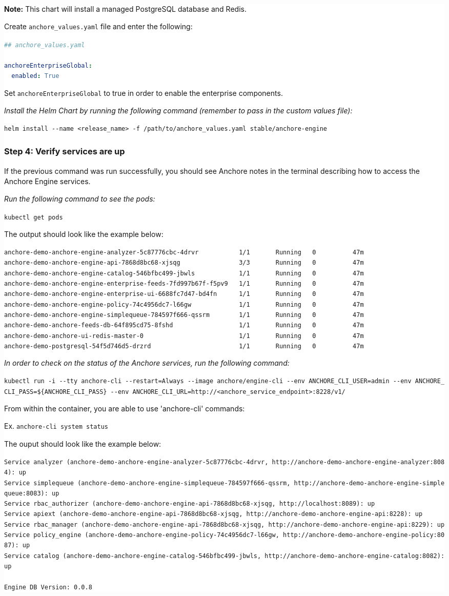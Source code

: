 **Note:** This chart will install a managed PostgreSQL database and Redis.

Create `anchore_values.yaml` file and enter the following:

```YAML
## anchore_values.yaml

anchoreEnterpriseGlobal:
  enabled: True
```

Set `anchoreEnterpriseGlobal` to true in order to enable the enterprise components.

*Install the Helm Chart by running the following command (remember to pass in the custom values file):*

`helm install --name <release_name> -f /path/to/anchore_values.yaml stable/anchore-engine`

### Step 4: Verify services are up 

If the previous command was run successfully, you should see Anchore notes in the terminal describing how to access the Anchore Engine services. 

*Run the following command to see the pods:* 

`kubectl get pods`

The output should look like the example below: 

```
anchore-demo-anchore-engine-analyzer-5c87776cbc-4drvr           1/1       Running   0          47m
anchore-demo-anchore-engine-api-7868d8bc68-xjsqg                3/3       Running   0          47m
anchore-demo-anchore-engine-catalog-546bfbc499-jbwls            1/1       Running   0          47m
anchore-demo-anchore-engine-enterprise-feeds-7fd997b67f-f5pv9   1/1       Running   0          47m
anchore-demo-anchore-engine-enterprise-ui-6688fc7d47-bd4fn      1/1       Running   0          47m
anchore-demo-anchore-engine-policy-74c4956dc7-l66gw             1/1       Running   0          47m
anchore-demo-anchore-engine-simplequeue-784597f666-qssrm        1/1       Running   0          47m
anchore-demo-anchore-feeds-db-64f895cd75-8fshd                  1/1       Running   0          47m
anchore-demo-anchore-ui-redis-master-0                          1/1       Running   0          47m
anchore-demo-postgresql-54f5d746d5-drzrd                        1/1       Running   0          47m
```

*In order to check on the status of the Anchore services, run the following command:*

`kubectl run -i --tty anchore-cli --restart=Always --image anchore/engine-cli --env ANCHORE_CLI_USER=admin --env ANCHORE_CLI_PASS=${ANCHORE_CLI_PASS} --env ANCHORE_CLI_URL=http://<anchore_service_endpoint>:8228/v1/`

From within the container, you are able to use 'anchore-cli' commands:

Ex. `anchore-cli system status`

The ouput should look like the example below:

```
Service analyzer (anchore-demo-anchore-engine-analyzer-5c87776cbc-4drvr, http://anchore-demo-anchore-engine-analyzer:8084): up
Service simplequeue (anchore-demo-anchore-engine-simplequeue-784597f666-qssrm, http://anchore-demo-anchore-engine-simplequeue:8083): up
Service rbac_authorizer (anchore-demo-anchore-engine-api-7868d8bc68-xjsqg, http://localhost:8089): up
Service apiext (anchore-demo-anchore-engine-api-7868d8bc68-xjsqg, http://anchore-demo-anchore-engine-api:8228): up
Service rbac_manager (anchore-demo-anchore-engine-api-7868d8bc68-xjsqg, http://anchore-demo-anchore-engine-api:8229): up
Service policy_engine (anchore-demo-anchore-engine-policy-74c4956dc7-l66gw, http://anchore-demo-anchore-engine-policy:8087): up
Service catalog (anchore-demo-anchore-engine-catalog-546bfbc499-jbwls, http://anchore-demo-anchore-engine-catalog:8082): up

Engine DB Version: 0.0.8
```